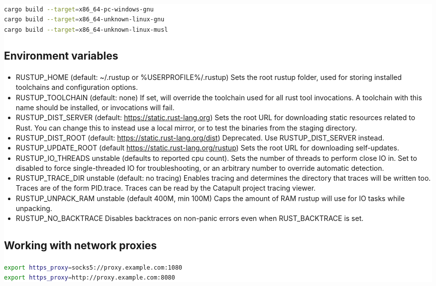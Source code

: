 ```bash
cargo build --target=x86_64-pc-windows-gnu
cargo build --target=x86_64-unknown-linux-gnu
cargo build --target=x86_64-unknown-linux-musl
```

## Environment variables

- RUSTUP\_HOME (default: ~/.rustup or %USERPROFILE%/.rustup) Sets the root rustup folder, used for storing installed toolchains and configuration options.
- RUSTUP\_TOOLCHAIN (default: none) If set, will override the toolchain used for all rust tool invocations. A toolchain with this name should be installed, or invocations will fail.
- RUSTUP\_DIST\_SERVER (default: https://static.rust-lang.org) Sets the root URL for downloading static resources related to Rust. You can change this to instead use a local mirror, or to test the binaries from the staging directory.
- RUSTUP\_DIST\_ROOT (default: https://static.rust-lang.org/dist) Deprecated. Use RUSTUP\_DIST\_SERVER instead.
- RUSTUP\_UPDATE\_ROOT (default https://static.rust-lang.org/rustup) Sets the root URL for downloading self-updates.
- RUSTUP\_IO\_THREADS unstable (defaults to reported cpu count). Sets the number of threads to perform close IO in. Set to disabled to force single-threaded IO for troubleshooting, or an arbitrary number to override automatic detection.
- RUSTUP\_TRACE\_DIR unstable (default: no tracing) Enables tracing and determines the directory that traces will be written too. Traces are of the form PID.trace. Traces can be read by the Catapult project tracing viewer.
- RUSTUP\_UNPACK\_RAM unstable (default 400M, min 100M) Caps the amount of RAM rustup will use for IO tasks while unpacking.
- RUSTUP\_NO\_BACKTRACE Disables backtraces on non-panic errors even when RUST\_BACKTRACE is set.

## Working with network proxies

```bash
export https_proxy=socks5://proxy.example.com:1080
export https_proxy=http://proxy.example.com:8080
```
